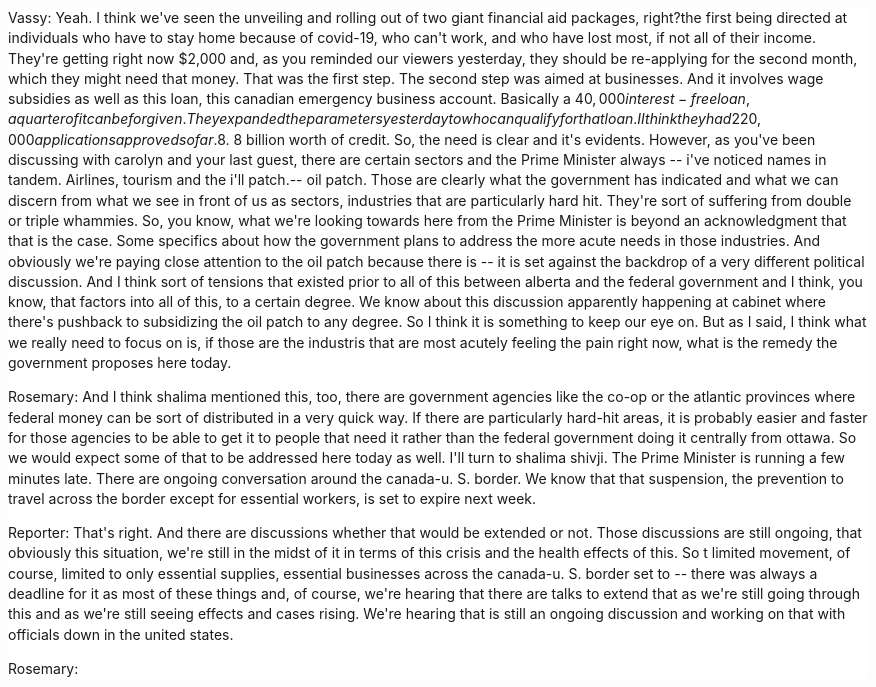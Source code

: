 Vassy:
Yeah. I think we've seen the unveiling and rolling out of two giant financial aid packages, right?the first being directed at individuals who have to stay home because of covid-19, who can't work, and who have lost most, if not all of their income. They're getting right now $2,000 and, as you reminded our viewers yesterday, they should be re-applying for the second month, which they might need that money. That was the first step. The second step was aimed at businesses. And it involves wage subsidies as well as this loan, this canadian emergency business account. Basically a $40,000 interest-free loan, a quarter of it can be forgiven. They expanded the parameters yesterday to who can qualify for that loan. I I think they had 220,000 applications approved so far.$8. 8 billion worth of credit. So, the need is clear and it's evidents. However, as you've been discussing with carolyn and your last guest, there are certain sectors and the Prime Minister always -- i've noticed names in tandem. Airlines, tourism and the i'll patch.-- oil patch. Those are clearly what the government has indicated and what we can discern from what we see in front of us as sectors, industries that are particularly hard hit. They're sort of suffering from double or triple whammies. So, you know, what we're looking towards here from the Prime Minister is beyond an acknowledgment that that is the case. Some specifics about how the government plans to address the more acute needs in those industries. And obviously we're paying close attention to the oil patch because there is -- it is set against the backdrop of a very different political discussion. And I think sort of tensions that existed prior to all of this between alberta and the federal government and I think, you know, that factors into all of this, to a certain degree. We know about this discussion apparently happening at cabinet where there's pushback to subsidizing the oil patch to any degree. So I think it is something to keep our eye on. But as I said, I think what we really need to focus on is, if those are the industris that are most acutely feeling the pain right now, what is the remedy the government proposes here today.

Rosemary:
And I think shalima mentioned this, too, there are government agencies like the co-op or the atlantic provinces where federal money can be sort of  distributed in a very quick way. If there are particularly hard-hit areas, it is probably easier and faster for those agencies to be able to get it to people that need it rather than the federal government doing it centrally from ottawa. So we would expect some of that to be addressed here today as well. I'll turn to shalima shivji. The Prime Minister is running a few minutes late. There are ongoing conversation around the canada-u. S. border. We know that that suspension, the prevention to travel across the border except for essential workers, is set to expire next week.

Reporter:
That's right. And there are discussions whether that would be extended or not. Those discussions are still ongoing, that obviously this situation, we're still in the midst of it in terms of this crisis and the health effects of this. So t limited movement, of course, limited to only essential supplies, essential businesses across the canada-u. S. border set to -- there was always a deadline for it as most of these things and, of course, we're hearing that there are talks to extend that as we're still going through this and as we're still seeing effects and cases rising. We're hearing that is still an ongoing discussion and working on that with officials down in the united states.

Rosemary: